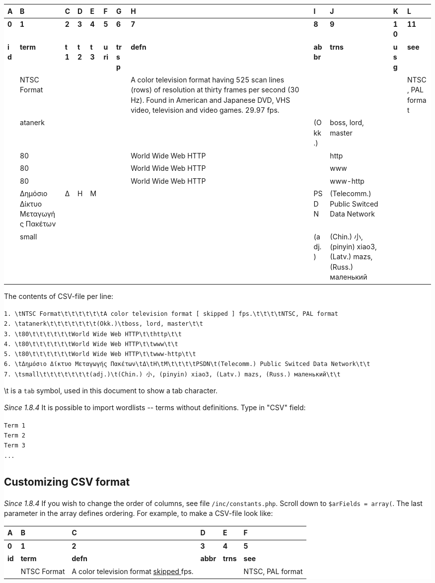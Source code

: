 | **A**    | **B** 	| **C** 	| **D** 	| **E** 	| **F** 	| **G** 	| **H**	| **I**	| **J**	| **K**	| **L**   |
|:---------|:-------|:-------|:-------|:-------|:-------|:-------|:------|:------|:------|:------|:--------|
| **0**    | **1** 	| **2** 	| **3** 	| **4** 	| **5** 	| **6** 	| **7**	| **8**	| **9**	| **10**	| **11**  |
| **id**   | **term**	| **t1** 	| **t2** 	| **t3** 	| **uri** 	| **trsp** 	| **defn**	| **abbr**	| **trns**	| **usg**	| **see** |
|	         |NTSC Format	  | 	      |	       |	       |  	     |  	     | A color television format having 525 scan lines (rows) of resolution at thirty frames per second (30 Hz). Found in American and Japanese DVD, VHS video, television and video games. 29.97 fps. 	|  	    |  	    |	      | NTSC, PAL format|
|	         |atanerk 	|  	     |  	     |  	     |  	     |  	     |  	    |(Okk.) 	|boss, lord, master 	|  	    |	        |
|	         |80 	    |  	     |  	     |  	     |  	     |  	     |World Wide Web HTTP 	|  	    |http 	 | 	     | 	       |
|	         |80 	    |  	     |  	     |  	     |  	     |  	     |World Wide Web HTTP 	|  	    |www 	  |  	    | 	       |
|	         |80 	    |  	     |  	     |  	     |  	     |  	     |World Wide Web HTTP 	|  	    |www-http 	 | 	     |	        |
|	         |Δημόσιo Δίκτυo Μεταγωγής Πακέτων 	|Δ 	     |Η 	     |Μ 	     |  	     |  	     |  	    |PSDN 	 |(Telecomm.) Public Switced Data Network 	|  	    |	        |
|	         |small   |	  	    |  	     |  	     |  	     |  	     |  	    |(adj.) 	|(Chin.) 小, (pinyin) xiao3, (Latv.) mazs, (Russ.) маленький 	  	|	      |	        |

The contents of CSV-file per line:

```
1. \tNTSC Format\t\t\t\t\t\tA color television format [ skipped ] fps.\t\t\t\tNTSC, PAL format
2. \tatanerk\t\t\t\t\t\t\t(Okk.)\tboss, lord, master\t\t
3. \t80\t\t\t\t\t\tWorld Wide Web HTTP\t\thttp\t\t
4. \t80\t\t\t\t\t\tWorld Wide Web HTTP\t\twww\t\t
5. \t80\t\t\t\t\t\tWorld Wide Web HTTP\t\twww-http\t\t
6. \tΔημόσιo Δίκτυo Μεταγωγής Πακέτων\tΔ\tΗ\tΜ\t\t\t\tPSDN\t(Telecomm.) Public Switced Data Network\t\t
7. \tsmall\t\t\t\t\t\t\t(adj.)\t(Chin.) 小, (pinyin) xiao3, (Latv.) mazs, (Russ.) маленький\t\t
```

\t is a `tab` symbol, used in this document to show a tab character.

_Since 1.8.4_ It is possible to import wordlists -- terms without definitions. Type in "CSV" field:
```
Term 1
Term 2
Term 3
...
```

## Customizing CSV format ##

_Since 1.8.4_ If you wish to change the order of columns, see file `/inc/constants.php`. Scroll down to `$arFields = array(`. The last parameter in the array defines ordering. For example, to make a CSV-file look like:

| **A**	| **B**	| **C**	| **D**	| **E**	| **F** |
|:------|:------|:------|:------|:------|:------|
| **0**	| **1**	| **2**	| **3**	| **4**	| **5** |
| **id**	| **term** 	| **defn**	| **abbr**	| **trns**	| **see** |
|	      |NTSC Format	|A color television format [skipped ](.md) fps.	|	      |	      |NTSC, PAL format|

